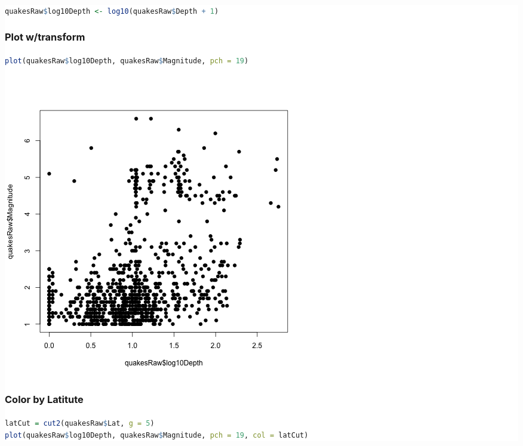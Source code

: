 ```r
quakesRaw$log10Depth <- log10(quakesRaw$Depth + 1)
```


### Plot w/transform

```r
plot(quakesRaw$log10Depth, quakesRaw$Magnitude, pch = 19)
```

![plot of chunk unnamed-chunk-12](figure/unnamed-chunk-12.png) 




### Color by Latitute 

```r
latCut = cut2(quakesRaw$Lat, g = 5)
plot(quakesRaw$log10Depth, quakesRaw$Magnitude, pch = 19, col = latCut)
```
